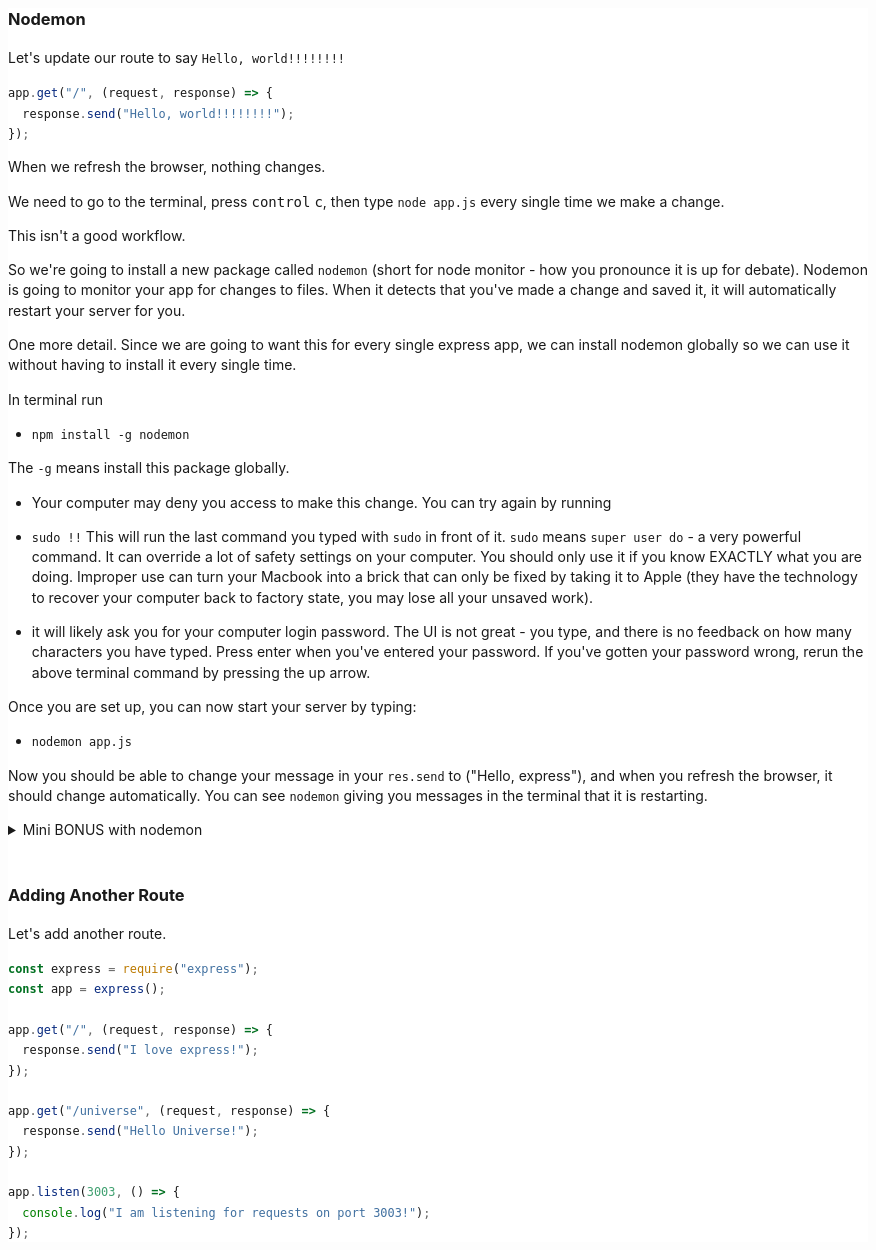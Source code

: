 ### Nodemon

Let's update our route to say `Hello, world!!!!!!!!`

```js
app.get("/", (request, response) => {
  response.send("Hello, world!!!!!!!!");
});
```

When we refresh the browser, nothing changes.

We need to go to the terminal, press <kbd>control</kbd> <kbd>c</kbd>, then type `node app.js` every single time we make a change.

This isn't a good workflow.

So we're going to install a new package called `nodemon` (short for node monitor - how you pronounce it is up for debate). Nodemon is going to monitor your app for changes to files. When it detects that you've made a change and saved it, it will automatically restart your server for you.

One more detail. Since we are going to want this for every single express app, we can install nodemon globally so we can use it without having to install it every single time.

In terminal run

- `npm install -g nodemon`

The `-g` means install this package globally.

- Your computer may deny you access to make this change. You can try again by running

- `sudo !!` This will run the last command you typed with `sudo` in front of it. `sudo` means `super user do` - a very powerful command. It can override a lot of safety settings on your computer. You should only use it if you know EXACTLY what you are doing. Improper use can turn your Macbook into a brick that can only be fixed by taking it to Apple (they have the technology to recover your computer back to factory state, you may lose all your unsaved work).
- it will likely ask you for your computer login password. The UI is not great - you type, and there is no feedback on how many characters you have typed. Press enter when you've entered your password. If you've gotten your password wrong, rerun the above terminal command by pressing the up arrow.

Once you are set up, you can now start your server by typing:

- `nodemon app.js`

Now you should be able to change your message in your `res.send` to ("Hello, express"), and when you refresh the browser, it should change automatically. You can see `nodemon` giving you messages in the terminal that it is restarting.

<details><summary>Mini BONUS with nodemon</summary></details>

<br />

### Adding Another Route

Let's add another route.

```js
const express = require("express");
const app = express();

app.get("/", (request, response) => {
  response.send("I love express!");
});

app.get("/universe", (request, response) => {
  response.send("Hello Universe!");
});

app.listen(3003, () => {
  console.log("I am listening for requests on port 3003!");
});
```